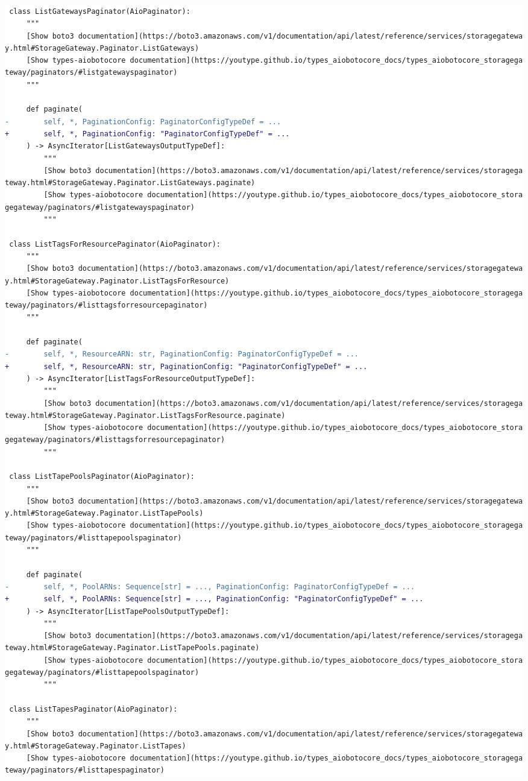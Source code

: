 ```diff
 class ListGatewaysPaginator(AioPaginator):
     """
     [Show boto3 documentation](https://boto3.amazonaws.com/v1/documentation/api/latest/reference/services/storagegateway.html#StorageGateway.Paginator.ListGateways)
     [Show types-aiobotocore documentation](https://youtype.github.io/types_aiobotocore_docs/types_aiobotocore_storagegateway/paginators/#listgatewayspaginator)
     """
 
     def paginate(
-        self, *, PaginationConfig: PaginatorConfigTypeDef = ...
+        self, *, PaginationConfig: "PaginatorConfigTypeDef" = ...
     ) -> AsyncIterator[ListGatewaysOutputTypeDef]:
         """
         [Show boto3 documentation](https://boto3.amazonaws.com/v1/documentation/api/latest/reference/services/storagegateway.html#StorageGateway.Paginator.ListGateways.paginate)
         [Show types-aiobotocore documentation](https://youtype.github.io/types_aiobotocore_docs/types_aiobotocore_storagegateway/paginators/#listgatewayspaginator)
         """
 
 class ListTagsForResourcePaginator(AioPaginator):
     """
     [Show boto3 documentation](https://boto3.amazonaws.com/v1/documentation/api/latest/reference/services/storagegateway.html#StorageGateway.Paginator.ListTagsForResource)
     [Show types-aiobotocore documentation](https://youtype.github.io/types_aiobotocore_docs/types_aiobotocore_storagegateway/paginators/#listtagsforresourcepaginator)
     """
 
     def paginate(
-        self, *, ResourceARN: str, PaginationConfig: PaginatorConfigTypeDef = ...
+        self, *, ResourceARN: str, PaginationConfig: "PaginatorConfigTypeDef" = ...
     ) -> AsyncIterator[ListTagsForResourceOutputTypeDef]:
         """
         [Show boto3 documentation](https://boto3.amazonaws.com/v1/documentation/api/latest/reference/services/storagegateway.html#StorageGateway.Paginator.ListTagsForResource.paginate)
         [Show types-aiobotocore documentation](https://youtype.github.io/types_aiobotocore_docs/types_aiobotocore_storagegateway/paginators/#listtagsforresourcepaginator)
         """
 
 class ListTapePoolsPaginator(AioPaginator):
     """
     [Show boto3 documentation](https://boto3.amazonaws.com/v1/documentation/api/latest/reference/services/storagegateway.html#StorageGateway.Paginator.ListTapePools)
     [Show types-aiobotocore documentation](https://youtype.github.io/types_aiobotocore_docs/types_aiobotocore_storagegateway/paginators/#listtapepoolspaginator)
     """
 
     def paginate(
-        self, *, PoolARNs: Sequence[str] = ..., PaginationConfig: PaginatorConfigTypeDef = ...
+        self, *, PoolARNs: Sequence[str] = ..., PaginationConfig: "PaginatorConfigTypeDef" = ...
     ) -> AsyncIterator[ListTapePoolsOutputTypeDef]:
         """
         [Show boto3 documentation](https://boto3.amazonaws.com/v1/documentation/api/latest/reference/services/storagegateway.html#StorageGateway.Paginator.ListTapePools.paginate)
         [Show types-aiobotocore documentation](https://youtype.github.io/types_aiobotocore_docs/types_aiobotocore_storagegateway/paginators/#listtapepoolspaginator)
         """
 
 class ListTapesPaginator(AioPaginator):
     """
     [Show boto3 documentation](https://boto3.amazonaws.com/v1/documentation/api/latest/reference/services/storagegateway.html#StorageGateway.Paginator.ListTapes)
     [Show types-aiobotocore documentation](https://youtype.github.io/types_aiobotocore_docs/types_aiobotocore_storagegateway/paginators/#listtapespaginator)
```